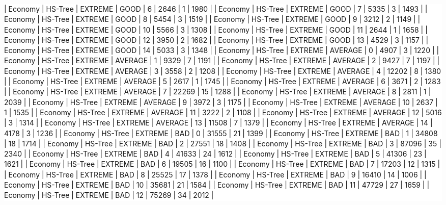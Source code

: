 | Economy | HS-Tree | EXTREME | GOOD | 6 | 2646 | 1 | 1980 |
| Economy | HS-Tree | EXTREME | GOOD | 7 | 5335 | 3 | 1493 |
| Economy | HS-Tree | EXTREME | GOOD | 8 | 5454 | 3 | 1519 |
| Economy | HS-Tree | EXTREME | GOOD | 9 | 3212 | 2 | 1149 |
| Economy | HS-Tree | EXTREME | GOOD | 10 | 5566 | 3 | 1308 |
| Economy | HS-Tree | EXTREME | GOOD | 11 | 2644 | 1 | 1658 |
| Economy | HS-Tree | EXTREME | GOOD | 12 | 3950 | 2 | 1682 |
| Economy | HS-Tree | EXTREME | GOOD | 13 | 4529 | 3 | 1157 |
| Economy | HS-Tree | EXTREME | GOOD | 14 | 5033 | 3 | 1348 |
| Economy | HS-Tree | EXTREME | AVERAGE | 0 | 4907 | 3 | 1220 |
| Economy | HS-Tree | EXTREME | AVERAGE | 1 | 9329 | 7 | 1191 |
| Economy | HS-Tree | EXTREME | AVERAGE | 2 | 9427 | 7 | 1197 |
| Economy | HS-Tree | EXTREME | AVERAGE | 3 | 3558 | 2 | 1208 |
| Economy | HS-Tree | EXTREME | AVERAGE | 4 | 12202 | 8 | 1380 |
| Economy | HS-Tree | EXTREME | AVERAGE | 5 | 2617 | 1 | 1745 |
| Economy | HS-Tree | EXTREME | AVERAGE | 6 | 3671 | 2 | 1283 |
| Economy | HS-Tree | EXTREME | AVERAGE | 7 | 22269 | 15 | 1288 |
| Economy | HS-Tree | EXTREME | AVERAGE | 8 | 2811 | 1 | 2039 |
| Economy | HS-Tree | EXTREME | AVERAGE | 9 | 3972 | 3 | 1175 |
| Economy | HS-Tree | EXTREME | AVERAGE | 10 | 2637 | 1 | 1535 |
| Economy | HS-Tree | EXTREME | AVERAGE | 11 | 3222 | 2 | 1108 |
| Economy | HS-Tree | EXTREME | AVERAGE | 12 | 5016 | 3 | 1314 |
| Economy | HS-Tree | EXTREME | AVERAGE | 13 | 11508 | 7 | 1379 |
| Economy | HS-Tree | EXTREME | AVERAGE | 14 | 4178 | 3 | 1236 |
| Economy | HS-Tree | EXTREME | BAD | 0 | 31555 | 21 | 1399 |
| Economy | HS-Tree | EXTREME | BAD | 1 | 34808 | 18 | 1714 |
| Economy | HS-Tree | EXTREME | BAD | 2 | 27551 | 18 | 1408 |
| Economy | HS-Tree | EXTREME | BAD | 3 | 87096 | 35 | 2340 |
| Economy | HS-Tree | EXTREME | BAD | 4 | 41633 | 24 | 1612 |
| Economy | HS-Tree | EXTREME | BAD | 5 | 41306 | 23 | 1621 |
| Economy | HS-Tree | EXTREME | BAD | 6 | 19505 | 16 | 1100 |
| Economy | HS-Tree | EXTREME | BAD | 7 | 17203 | 12 | 1315 |
| Economy | HS-Tree | EXTREME | BAD | 8 | 25525 | 17 | 1378 |
| Economy | HS-Tree | EXTREME | BAD | 9 | 16410 | 14 | 1006 |
| Economy | HS-Tree | EXTREME | BAD | 10 | 35681 | 21 | 1584 |
| Economy | HS-Tree | EXTREME | BAD | 11 | 47729 | 27 | 1659 |
| Economy | HS-Tree | EXTREME | BAD | 12 | 75269 | 34 | 2012 |